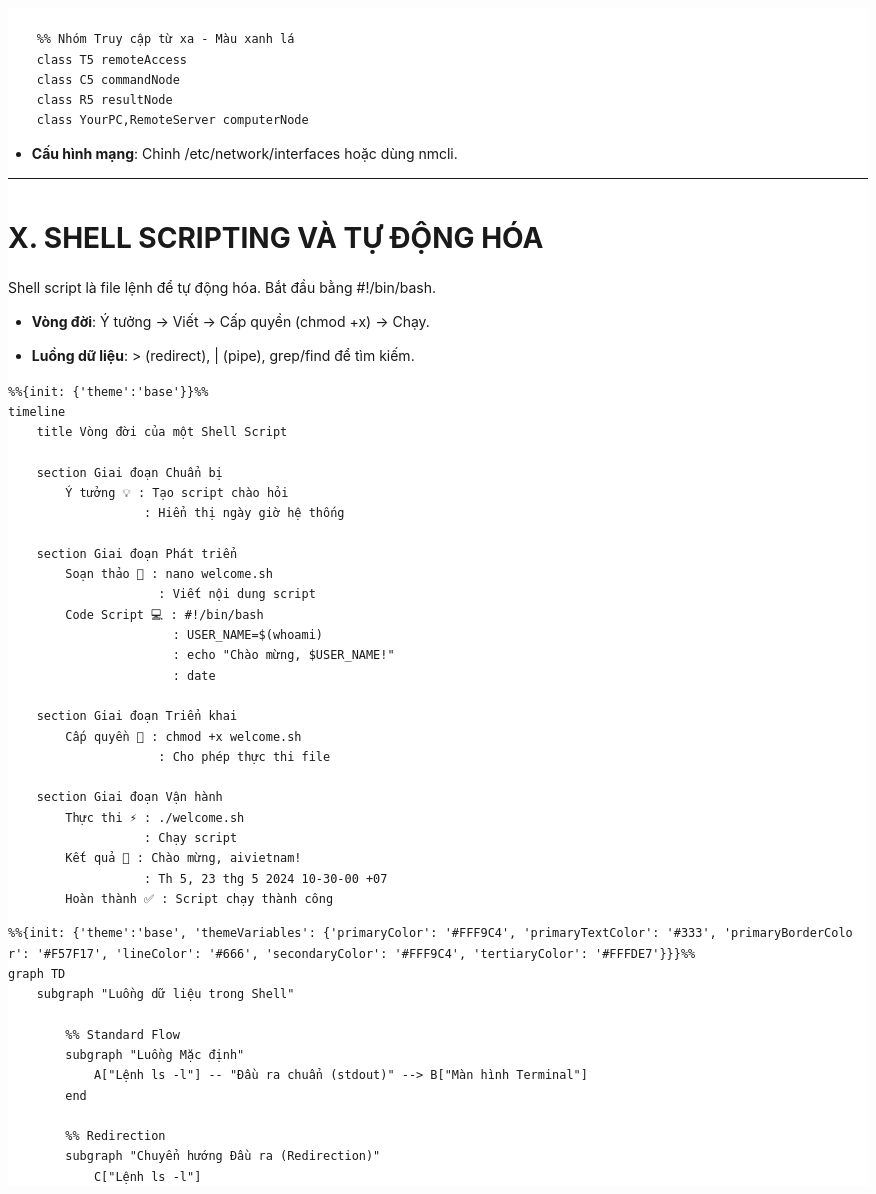 ```mermaid 
    
    %% Nhóm Truy cập từ xa - Màu xanh lá
    class T5 remoteAccess
    class C5 commandNode
    class R5 resultNode
    class YourPC,RemoteServer computerNode
```

- **Cấu hình mạng**: Chỉnh /etc/network/interfaces hoặc dùng nmcli.

---

# **X. SHELL SCRIPTING VÀ TỰ ĐỘNG HÓA**

Shell script là file lệnh để tự động hóa. Bắt đầu bằng #!/bin/bash.

- **Vòng đời**: Ý tưởng → Viết → Cấp quyền (chmod +x) → Chạy.

- **Luồng dữ liệu**: > (redirect), | (pipe), grep/find để tìm kiếm.

```mermaid
%%{init: {'theme':'base'}}%%
timeline
    title Vòng đời của một Shell Script
    
    section Giai đoạn Chuẩn bị
        Ý tưởng 💡 : Tạo script chào hỏi
                   : Hiển thị ngày giờ hệ thống
        
    section Giai đoạn Phát triển  
        Soạn thảo 📝 : nano welcome.sh
                     : Viết nội dung script
        Code Script 💻 : #!/bin/bash
                       : USER_NAME=$(whoami)
                       : echo "Chào mừng, $USER_NAME!"
                       : date
        
    section Giai đoạn Triển khai
        Cấp quyền 🔐 : chmod +x welcome.sh
                     : Cho phép thực thi file
        
    section Giai đoạn Vận hành
        Thực thi ⚡ : ./welcome.sh
                   : Chạy script
        Kết quả 📄 : Chào mừng, aivietnam!
                   : Th 5, 23 thg 5 2024 10-30-00 +07
        Hoàn thành ✅ : Script chạy thành công

```

```mermaid
%%{init: {'theme':'base', 'themeVariables': {'primaryColor': '#FFF9C4', 'primaryTextColor': '#333', 'primaryBorderColor': '#F57F17', 'lineColor': '#666', 'secondaryColor': '#FFF9C4', 'tertiaryColor': '#FFFDE7'}}}%%
graph TD
    subgraph "Luồng dữ liệu trong Shell"

        %% Standard Flow
        subgraph "Luồng Mặc định"
            A["Lệnh ls -l"] -- "Đầu ra chuẩn (stdout)" --> B["Màn hình Terminal"]
        end

        %% Redirection
        subgraph "Chuyển hướng Đầu ra (Redirection)"
            C["Lệnh ls -l"]
```